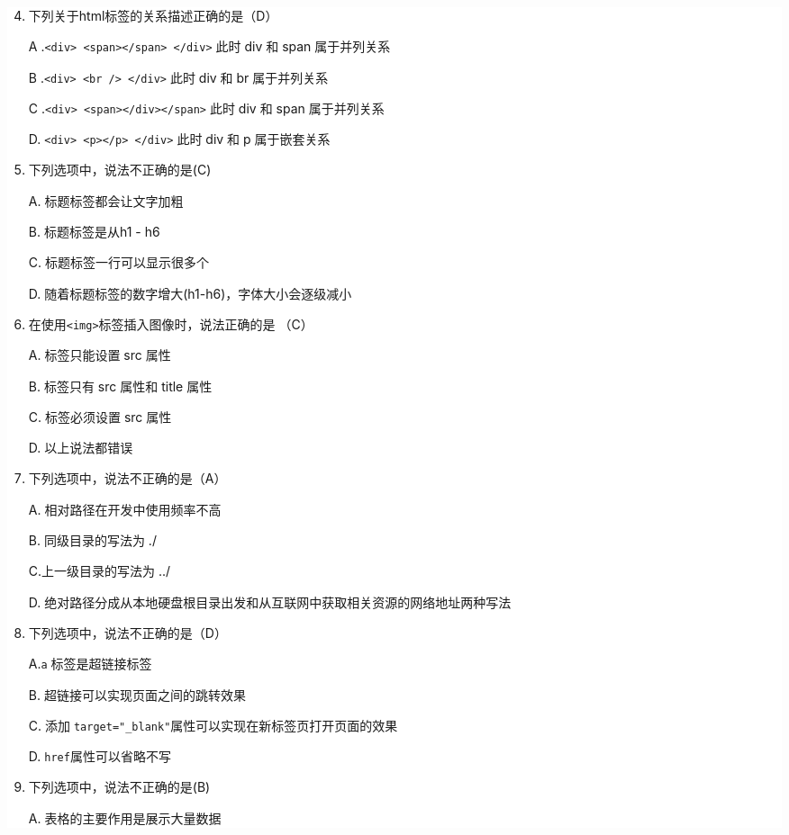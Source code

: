 
4. 下列关于html标签的关系描述正确的是（D）

   A .`<div> <span></span> </div>` 此时 div 和 span 属于并列关系

   B .`<div> <br /> </div>` 此时 div 和 br 属于并列关系

   C .`<div> <span></div></span>` 此时 div 和 span 属于并列关系

   D. `<div> <p></p> </div>` 此时 div 和 p 属于嵌套关系




5. 下列选项中，说法不正确的是(C)

   A. 标题标签都会让文字加粗

   B. 标题标签是从h1 - h6

   C. 标题标签一行可以显示很多个

   D. 随着标题标签的数字增大(h1-h6)，字体大小会逐级减小

   

6. 在使用`<img>`标签插入图像时，说法正确的是 （C）

   A. <img>标签只能设置 src 属性

   B. <img>标签只有 src 属性和 title 属性

   C. <img>标签必须设置 src 属性

   D. 以上说法都错误



7. 下列选项中，说法不正确的是（A）

   A. 相对路径在开发中使用频率不高

   B. 同级目录的写法为 ./

   C.上一级目录的写法为 ../

   D. 绝对路径分成从本地硬盘根目录出发和从互联网中获取相关资源的网络地址两种写法



8. 下列选项中，说法不正确的是（D）

   A.`a` 标签是超链接标签

   B. 超链接可以实现页面之间的跳转效果

   C. 添加 `target="_blank"`属性可以实现在新标签页打开页面的效果

   D. `href`属性可以省略不写

   

9. 下列选项中，说法不正确的是(B)

   A. 表格的主要作用是展示大量数据
